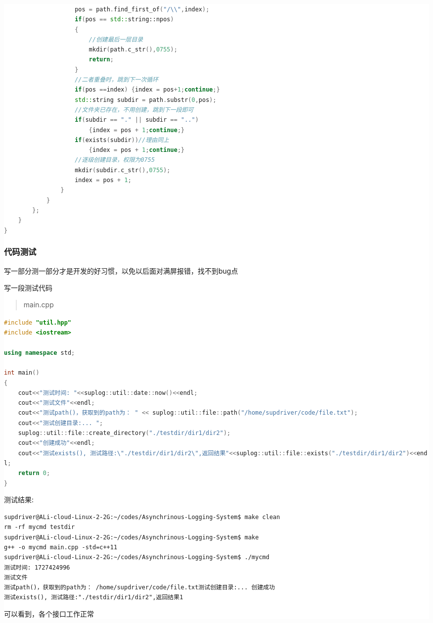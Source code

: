 ```C++
                    pos = path.find_first_of("/\\",index);
                    if(pos == std::string::npos)
                    {
                        //创建最后一层目录
                        mkdir(path.c_str(),0755);
                        return;
                    }
                    //二者重叠时，跳到下一次循环
                    if(pos ==index) {index = pos+1;continue;}
                    std::string subdir = path.substr(0,pos);
                    //文件夹已存在，不用创建，跳到下一段即可
                    if(subdir == "." || subdir == "..")
                        {index = pos + 1;continue;}
                    if(exists(subdir))//理由同上
                        {index = pos + 1;continue;}
                    //逐级创建目录，权限为0755
                    mkdir(subdir.c_str(),0755);
                    index = pos + 1;
                }
            }
        };
    }
}
```

### 代码测试
写一部分测一部分才是开发的好习惯，以免以后面对满屏报错，找不到bug点

写一段测试代码

> main.cpp
```C++
#include "util.hpp"
#include <iostream>

using namespace std;

int main()
{
    cout<<"测试时间: "<<suplog::util::date::now()<<endl;
    cout<<"测试文件"<<endl;
    cout<<"测试path()，获取到的path为： " << suplog::util::file::path("/home/supdriver/code/file.txt");
    cout<<"测试创建目录:... ";
    suplog::util::file::create_directory("./testdir/dir1/dir2");
    cout<<"创建成功"<<endl;
    cout<<"测试exists(), 测试路径:\"./testdir/dir1/dir2\",返回结果"<<suplog::util::file::exists("./testdir/dir1/dir2")<<endl;
    return 0;
}
```

测试结果:
```shell
supdriver@ALi-cloud-Linux-2-2G:~/codes/Asynchrinous-Logging-System$ make clean
rm -rf mycmd testdir
supdriver@ALi-cloud-Linux-2-2G:~/codes/Asynchrinous-Logging-System$ make
g++ -o mycmd main.cpp -std=c++11
supdriver@ALi-cloud-Linux-2-2G:~/codes/Asynchrinous-Logging-System$ ./mycmd 
测试时间: 1727424996
测试文件
测试path()，获取到的path为： /home/supdriver/code/file.txt测试创建目录:... 创建成功
测试exists(), 测试路径:"./testdir/dir1/dir2",返回结果1
```
可以看到，各个接口工作正常
